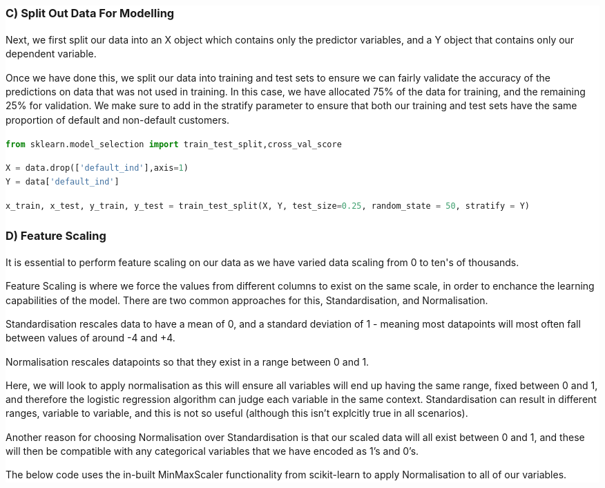 



### C) Split Out Data For Modelling <a name="train-test"></a>


Next, we first split our data into an X object which contains only the predictor variables, and a Y object that contains only our dependent variable.

Once we have done this, we split our data into training and test sets to ensure we can fairly validate the accuracy of the predictions on data that was not used in training. In this case, we have allocated 75% of the data for training, and the remaining 25% for validation. We make sure to add in the stratify parameter to ensure that both our training and test sets have the same proportion of default and non-default customers.


```python
from sklearn.model_selection import train_test_split,cross_val_score
```


```python
X = data.drop(['default_ind'],axis=1)
Y = data['default_ind']
```


```python
x_train, x_test, y_train, y_test = train_test_split(X, Y, test_size=0.25, random_state = 50, stratify = Y)
```



### D) Feature Scaling <a name="feature-scaling"></a>

It is essential to perform feature scaling on our data as we have varied data scaling from 0 to ten's of thousands. 

Feature Scaling is where we force the values from different columns to exist on the same scale, in order to enchance the learning capabilities of the model. There are two common approaches for this, Standardisation, and Normalisation.

Standardisation rescales data to have a mean of 0, and a standard deviation of 1 - meaning most datapoints will most often fall between values of around -4 and +4.

Normalisation rescales datapoints so that they exist in a range between 0 and 1.

Here, we will look to apply normalisation as this will ensure all variables will end up having the same range, fixed between 0 and 1, and therefore the logistic regression algorithm can judge each variable in the same context. Standardisation can result in different ranges, variable to variable, and this is not so useful (although this isn’t explcitly true in all scenarios).

Another reason for choosing Normalisation over Standardisation is that our scaled data will all exist between 0 and 1, and these will then be compatible with any categorical variables that we have encoded as 1’s and 0’s.

The below code uses the in-built MinMaxScaler functionality from scikit-learn to apply Normalisation to all of our variables.
